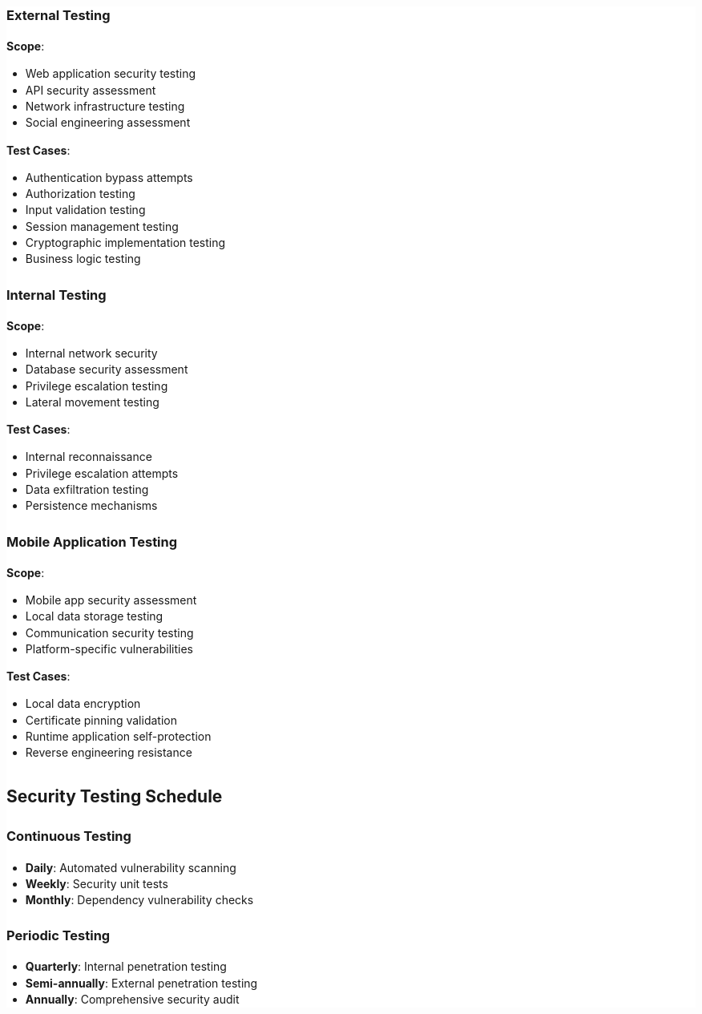 ### External Testing

**Scope**:
- Web application security testing
- API security assessment
- Network infrastructure testing
- Social engineering assessment

**Test Cases**:
- Authentication bypass attempts
- Authorization testing
- Input validation testing
- Session management testing
- Cryptographic implementation testing
- Business logic testing

### Internal Testing

**Scope**:
- Internal network security
- Database security assessment
- Privilege escalation testing
- Lateral movement testing

**Test Cases**:
- Internal reconnaissance
- Privilege escalation attempts
- Data exfiltration testing
- Persistence mechanisms

### Mobile Application Testing

**Scope**:
- Mobile app security assessment
- Local data storage testing
- Communication security testing
- Platform-specific vulnerabilities

**Test Cases**:
- Local data encryption
- Certificate pinning validation
- Runtime application self-protection
- Reverse engineering resistance

## Security Testing Schedule

### Continuous Testing
- **Daily**: Automated vulnerability scanning
- **Weekly**: Security unit tests
- **Monthly**: Dependency vulnerability checks

### Periodic Testing
- **Quarterly**: Internal penetration testing
- **Semi-annually**: External penetration testing
- **Annually**: Comprehensive security audit
